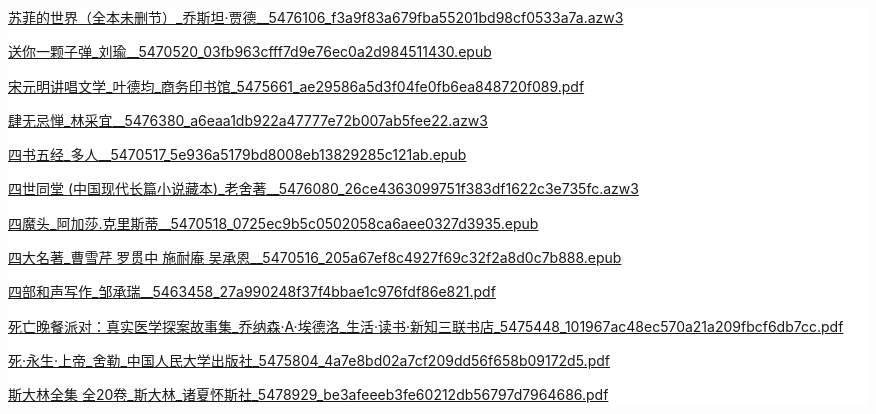 [苏菲的世界（全本未删节）_乔斯坦·贾德__5476106_f3a9f83a679fba55201bd98cf0533a7a.azw3](https://voluble-croquembouche-d321dc.netlify.app/?s=%E8%8B%8F%E8%8F%B2%E7%9A%84%E4%B8%96%E7%95%8C%EF%BC%88%E5%85%A8%E6%9C%AC%E6%9C%AA%E5%88%A0%E8%8A%82%EF%BC%89_%E4%B9%94%E6%96%AF%E5%9D%A6%C2%B7%E8%B4%BE%E5%BE%B7__5476106_f3a9f83a679fba55201bd98cf0533a7a.azw3)

[送你一颗子弹_刘瑜__5470520_03fb963cfff7d9e76ec0a2d984511430.epub](https://voluble-croquembouche-d321dc.netlify.app/?s=%E9%80%81%E4%BD%A0%E4%B8%80%E9%A2%97%E5%AD%90%E5%BC%B9_%E5%88%98%E7%91%9C__5470520_03fb963cfff7d9e76ec0a2d984511430.epub)

[宋元明讲唱文学_叶德均_商务印书馆_5475661_ae29586a5d3f04fe0fb6ea848720f089.pdf](https://voluble-croquembouche-d321dc.netlify.app/?s=%E5%AE%8B%E5%85%83%E6%98%8E%E8%AE%B2%E5%94%B1%E6%96%87%E5%AD%A6_%E5%8F%B6%E5%BE%B7%E5%9D%87_%E5%95%86%E5%8A%A1%E5%8D%B0%E4%B9%A6%E9%A6%86_5475661_ae29586a5d3f04fe0fb6ea848720f089.pdf)

[肆无忌惮_林采宜__5476380_a6eaa1db922a47777e72b007ab5fee22.azw3](https://voluble-croquembouche-d321dc.netlify.app/?s=%E8%82%86%E6%97%A0%E5%BF%8C%E6%83%AE_%E6%9E%97%E9%87%87%E5%AE%9C__5476380_a6eaa1db922a47777e72b007ab5fee22.azw3)

[四书五经_多人__5470517_5e936a5179bd8008eb13829285c121ab.epub](https://voluble-croquembouche-d321dc.netlify.app/?s=%E5%9B%9B%E4%B9%A6%E4%BA%94%E7%BB%8F_%E5%A4%9A%E4%BA%BA__5470517_5e936a5179bd8008eb13829285c121ab.epub)

[四世同堂 (中国现代长篇小说藏本)_老舍著__5476080_26ce4363099751f383df1622c3e735fc.azw3](https://voluble-croquembouche-d321dc.netlify.app/?s=%E5%9B%9B%E4%B8%96%E5%90%8C%E5%A0%82+%28%E4%B8%AD%E5%9B%BD%E7%8E%B0%E4%BB%A3%E9%95%BF%E7%AF%87%E5%B0%8F%E8%AF%B4%E8%97%8F%E6%9C%AC%29_%E8%80%81%E8%88%8D%E8%91%97__5476080_26ce4363099751f383df1622c3e735fc.azw3)

[四魔头_阿加莎.克里斯蒂__5470518_0725ec9b5c0502058ca6aee0327d3935.epub](https://voluble-croquembouche-d321dc.netlify.app/?s=%E5%9B%9B%E9%AD%94%E5%A4%B4_%E9%98%BF%E5%8A%A0%E8%8E%8E.%E5%85%8B%E9%87%8C%E6%96%AF%E8%92%82__5470518_0725ec9b5c0502058ca6aee0327d3935.epub)

[四大名著_曹雪芹 罗贯中 施耐庵 吴承恩__5470516_205a67ef8c4927f69c32f2a8d0c7b888.epub](https://voluble-croquembouche-d321dc.netlify.app/?s=%E5%9B%9B%E5%A4%A7%E5%90%8D%E8%91%97_%E6%9B%B9%E9%9B%AA%E8%8A%B9+%E7%BD%97%E8%B4%AF%E4%B8%AD+%E6%96%BD%E8%80%90%E5%BA%B5+%E5%90%B4%E6%89%BF%E6%81%A9__5470516_205a67ef8c4927f69c32f2a8d0c7b888.epub)

[四部和声写作_邹承瑞__5463458_27a990248f37f4bbae1c976fdf86e821.pdf](https://voluble-croquembouche-d321dc.netlify.app/?s=%E5%9B%9B%E9%83%A8%E5%92%8C%E5%A3%B0%E5%86%99%E4%BD%9C_%E9%82%B9%E6%89%BF%E7%91%9E__5463458_27a990248f37f4bbae1c976fdf86e821.pdf)

[死亡晚餐派对：真实医学探案故事集_乔纳森·A·埃德洛_生活·读书·新知三联书店_5475448_101967ac48ec570a21a209fbcf6db7cc.pdf](https://voluble-croquembouche-d321dc.netlify.app/?s=%E6%AD%BB%E4%BA%A1%E6%99%9A%E9%A4%90%E6%B4%BE%E5%AF%B9%EF%BC%9A%E7%9C%9F%E5%AE%9E%E5%8C%BB%E5%AD%A6%E6%8E%A2%E6%A1%88%E6%95%85%E4%BA%8B%E9%9B%86_%E4%B9%94%E7%BA%B3%E6%A3%AE%C2%B7A%C2%B7%E5%9F%83%E5%BE%B7%E6%B4%9B_%E7%94%9F%E6%B4%BB%C2%B7%E8%AF%BB%E4%B9%A6%C2%B7%E6%96%B0%E7%9F%A5%E4%B8%89%E8%81%94%E4%B9%A6%E5%BA%97_5475448_101967ac48ec570a21a209fbcf6db7cc.pdf)

[死·永生·上帝_舍勒_中国人民大学出版社_5475804_4a7e8bd02a7cf209dd56f658b09172d5.pdf](https://voluble-croquembouche-d321dc.netlify.app/?s=%E6%AD%BB%C2%B7%E6%B0%B8%E7%94%9F%C2%B7%E4%B8%8A%E5%B8%9D_%E8%88%8D%E5%8B%92_%E4%B8%AD%E5%9B%BD%E4%BA%BA%E6%B0%91%E5%A4%A7%E5%AD%A6%E5%87%BA%E7%89%88%E7%A4%BE_5475804_4a7e8bd02a7cf209dd56f658b09172d5.pdf)

[斯大林全集 全20卷_斯大林_诸夏怀斯社_5478929_be3afeeeb3fe60212db56797d7964686.pdf](https://voluble-croquembouche-d321dc.netlify.app/?s=%E6%96%AF%E5%A4%A7%E6%9E%97%E5%85%A8%E9%9B%86+%E5%85%A820%E5%8D%B7_%E6%96%AF%E5%A4%A7%E6%9E%97_%E8%AF%B8%E5%A4%8F%E6%80%80%E6%96%AF%E7%A4%BE_5478929_be3afeeeb3fe60212db56797d7964686.pdf)
